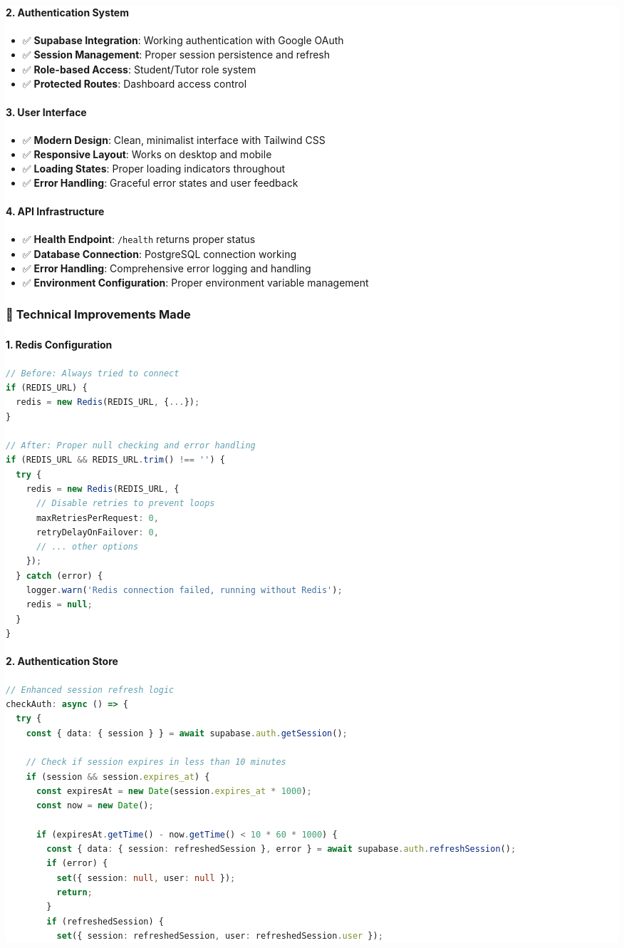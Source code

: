 #### **2. Authentication System**
- ✅ **Supabase Integration**: Working authentication with Google OAuth
- ✅ **Session Management**: Proper session persistence and refresh
- ✅ **Role-based Access**: Student/Tutor role system
- ✅ **Protected Routes**: Dashboard access control

#### **3. User Interface**
- ✅ **Modern Design**: Clean, minimalist interface with Tailwind CSS
- ✅ **Responsive Layout**: Works on desktop and mobile
- ✅ **Loading States**: Proper loading indicators throughout
- ✅ **Error Handling**: Graceful error states and user feedback

#### **4. API Infrastructure**
- ✅ **Health Endpoint**: `/health` returns proper status
- ✅ **Database Connection**: PostgreSQL connection working
- ✅ **Error Handling**: Comprehensive error logging and handling
- ✅ **Environment Configuration**: Proper environment variable management

### 🔧 **Technical Improvements Made**

#### **1. Redis Configuration**
```typescript
// Before: Always tried to connect
if (REDIS_URL) {
  redis = new Redis(REDIS_URL, {...});
}

// After: Proper null checking and error handling
if (REDIS_URL && REDIS_URL.trim() !== '') {
  try {
    redis = new Redis(REDIS_URL, {
      // Disable retries to prevent loops
      maxRetriesPerRequest: 0,
      retryDelayOnFailover: 0,
      // ... other options
    });
  } catch (error) {
    logger.warn('Redis connection failed, running without Redis');
    redis = null;
  }
}
```

#### **2. Authentication Store**
```typescript
// Enhanced session refresh logic
checkAuth: async () => {
  try {
    const { data: { session } } = await supabase.auth.getSession();
    
    // Check if session expires in less than 10 minutes
    if (session && session.expires_at) {
      const expiresAt = new Date(session.expires_at * 1000);
      const now = new Date();
      
      if (expiresAt.getTime() - now.getTime() < 10 * 60 * 1000) {
        const { data: { session: refreshedSession }, error } = await supabase.auth.refreshSession();
        if (error) {
          set({ session: null, user: null });
          return;
        }
        if (refreshedSession) {
          set({ session: refreshedSession, user: refreshedSession.user });
```